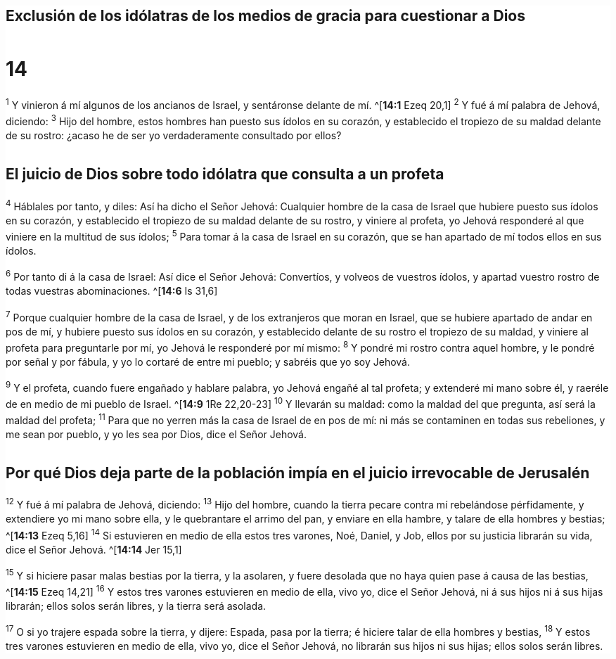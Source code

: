 ## Exclusión de los idólatras de los medios de gracia para cuestionar a Dios
# 14 
<sup>1</sup> Y vinieron á mí algunos de los ancianos de Israel, y sentáronse delante de mí. ^[**14:1** Ezeq 20,1] <sup>2</sup> Y fué á mí palabra de Jehová, diciendo: <sup>3</sup> Hijo del hombre, estos hombres han puesto sus ídolos en su corazón, y establecido el tropiezo de su maldad delante de su rostro: ¿acaso he de ser yo verdaderamente consultado por ellos? 


## El juicio de Dios sobre todo idólatra que consulta a un profeta
<sup>4</sup> Háblales por tanto, y diles: Así ha dicho el Señor Jehová: Cualquier hombre de la casa de Israel que hubiere puesto sus ídolos en su corazón, y establecido el tropiezo de su maldad delante de su rostro, y viniere al profeta, yo Jehová responderé al que viniere en la multitud de sus ídolos; <sup>5</sup> Para tomar á la casa de Israel en su corazón, que se han apartado de mí todos ellos en sus ídolos. 

<sup>6</sup> Por tanto di á la casa de Israel: Así dice el Señor Jehová: Convertíos, y volveos de vuestros ídolos, y apartad vuestro rostro de todas vuestras abominaciones. ^[**14:6** Is 31,6] 


<sup>7</sup> Porque cualquier hombre de la casa de Israel, y de los extranjeros que moran en Israel, que se hubiere apartado de andar en pos de mí, y hubiere puesto sus ídolos en su corazón, y establecido delante de su rostro el tropiezo de su maldad, y viniere al profeta para preguntarle por mí, yo Jehová le responderé por mí mismo: <sup>8</sup> Y pondré mi rostro contra aquel hombre, y le pondré por señal y por fábula, y yo lo cortaré de entre mi pueblo; y sabréis que yo soy Jehová. 

<sup>9</sup> Y el profeta, cuando fuere engañado y hablare palabra, yo Jehová engañé al tal profeta; y extenderé mi mano sobre él, y raeréle de en medio de mi pueblo de Israel. ^[**14:9** 1Re 22,20-23] <sup>10</sup> Y llevarán su maldad: como la maldad del que pregunta, así será la maldad del profeta; <sup>11</sup> Para que no yerren más la casa de Israel de en pos de mí: ni más se contaminen en todas sus rebeliones, y me sean por pueblo, y yo les sea por Dios, dice el Señor Jehová. 


## Por qué Dios deja parte de la población impía en el juicio irrevocable de Jerusalén
<sup>12</sup> Y fué á mí palabra de Jehová, diciendo: <sup>13</sup> Hijo del hombre, cuando la tierra pecare contra mí rebelándose pérfidamente, y extendiere yo mi mano sobre ella, y le quebrantare el arrimo del pan, y enviare en ella hambre, y talare de ella hombres y bestias; ^[**14:13** Ezeq 5,16] <sup>14</sup> Si estuvieren en medio de ella estos tres varones, Noé, Daniel, y Job, ellos por su justicia librarán su vida, dice el Señor Jehová. ^[**14:14** Jer 15,1] 
 

<sup>15</sup> Y si hiciere pasar malas bestias por la tierra, y la asolaren, y fuere desolada que no haya quien pase á causa de las bestias, ^[**14:15** Ezeq 14,21] <sup>16</sup> Y estos tres varones estuvieren en medio de ella, vivo yo, dice el Señor Jehová, ni á sus hijos ni á sus hijas librarán; ellos solos serán libres, y la tierra será asolada. 


<sup>17</sup> O si yo trajere espada sobre la tierra, y dijere: Espada, pasa por la tierra; é hiciere talar de ella hombres y bestias, <sup>18</sup> Y estos tres varones estuvieren en medio de ella, vivo yo, dice el Señor Jehová, no librarán sus hijos ni sus hijas; ellos solos serán libres. 
